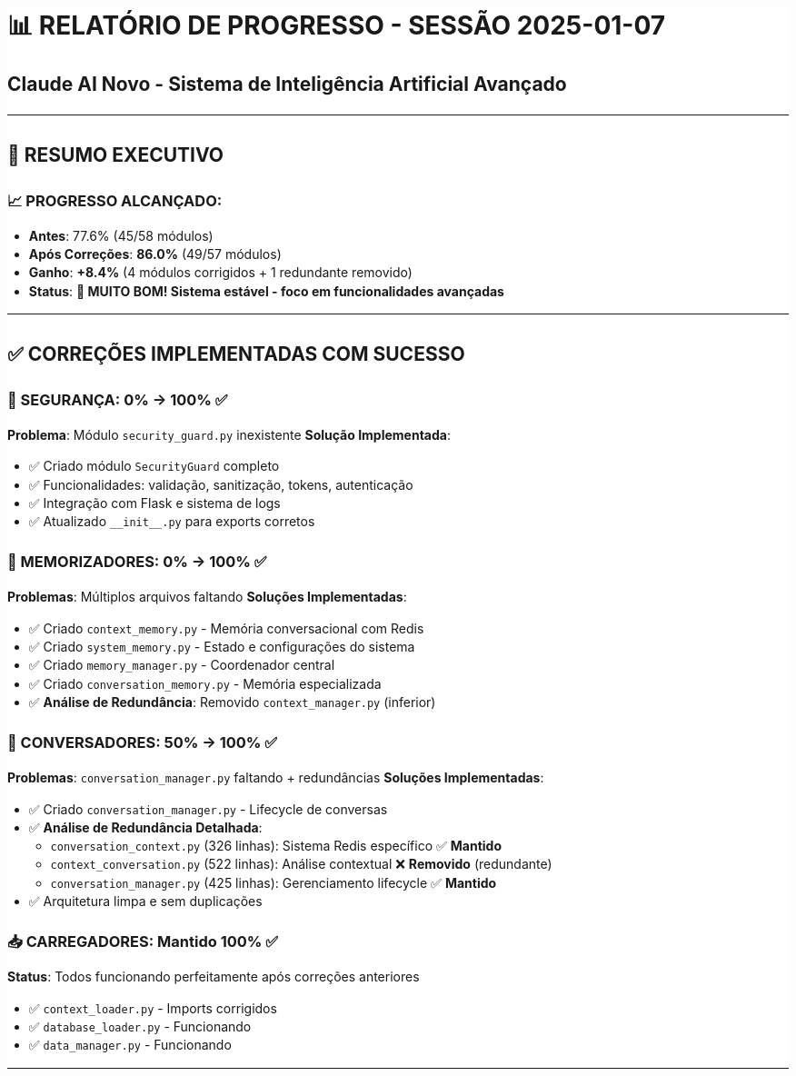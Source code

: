 # 📊 RELATÓRIO DE PROGRESSO - SESSÃO 2025-01-07
## Claude AI Novo - Sistema de Inteligência Artificial Avançado

---

## 🎯 **RESUMO EXECUTIVO**

### **📈 PROGRESSO ALCANÇADO:**
- **Antes**: 77.6% (45/58 módulos)
- **Após Correções**: **86.0%** (49/57 módulos)
- **Ganho**: **+8.4%** (4 módulos corrigidos + 1 redundante removido)
- **Status**: **🎉 MUITO BOM! Sistema estável - foco em funcionalidades avançadas**

---

## ✅ **CORREÇÕES IMPLEMENTADAS COM SUCESSO**

### **🔐 SEGURANÇA: 0% → 100%** ✅
**Problema**: Módulo `security_guard.py` inexistente
**Solução Implementada**:
- ✅ Criado módulo `SecurityGuard` completo
- ✅ Funcionalidades: validação, sanitização, tokens, autenticação
- ✅ Integração com Flask e sistema de logs
- ✅ Atualizado `__init__.py` para exports corretos

### **🧠 MEMORIZADORES: 0% → 100%** ✅
**Problemas**: Múltiplos arquivos faltando
**Soluções Implementadas**:
- ✅ Criado `context_memory.py` - Memória conversacional com Redis
- ✅ Criado `system_memory.py` - Estado e configurações do sistema  
- ✅ Criado `memory_manager.py` - Coordenador central
- ✅ Criado `conversation_memory.py` - Memória especializada
- ✅ **Análise de Redundância**: Removido `context_manager.py` (inferior)

### **💬 CONVERSADORES: 50% → 100%** ✅
**Problemas**: `conversation_manager.py` faltando + redundâncias
**Soluções Implementadas**:
- ✅ Criado `conversation_manager.py` - Lifecycle de conversas
- ✅ **Análise de Redundância Detalhada**:
  - `conversation_context.py` (326 linhas): Sistema Redis específico ✅ **Mantido**
  - `context_conversation.py` (522 linhas): Análise contextual ❌ **Removido** (redundante)
  - `conversation_manager.py` (425 linhas): Gerenciamento lifecycle ✅ **Mantido**
- ✅ Arquitetura limpa e sem duplicações

### **📥 CARREGADORES: Mantido 100%** ✅
**Status**: Todos funcionando perfeitamente após correções anteriores
- ✅ `context_loader.py` - Imports corrigidos
- ✅ `database_loader.py` - Funcionando
- ✅ `data_manager.py` - Funcionando

---